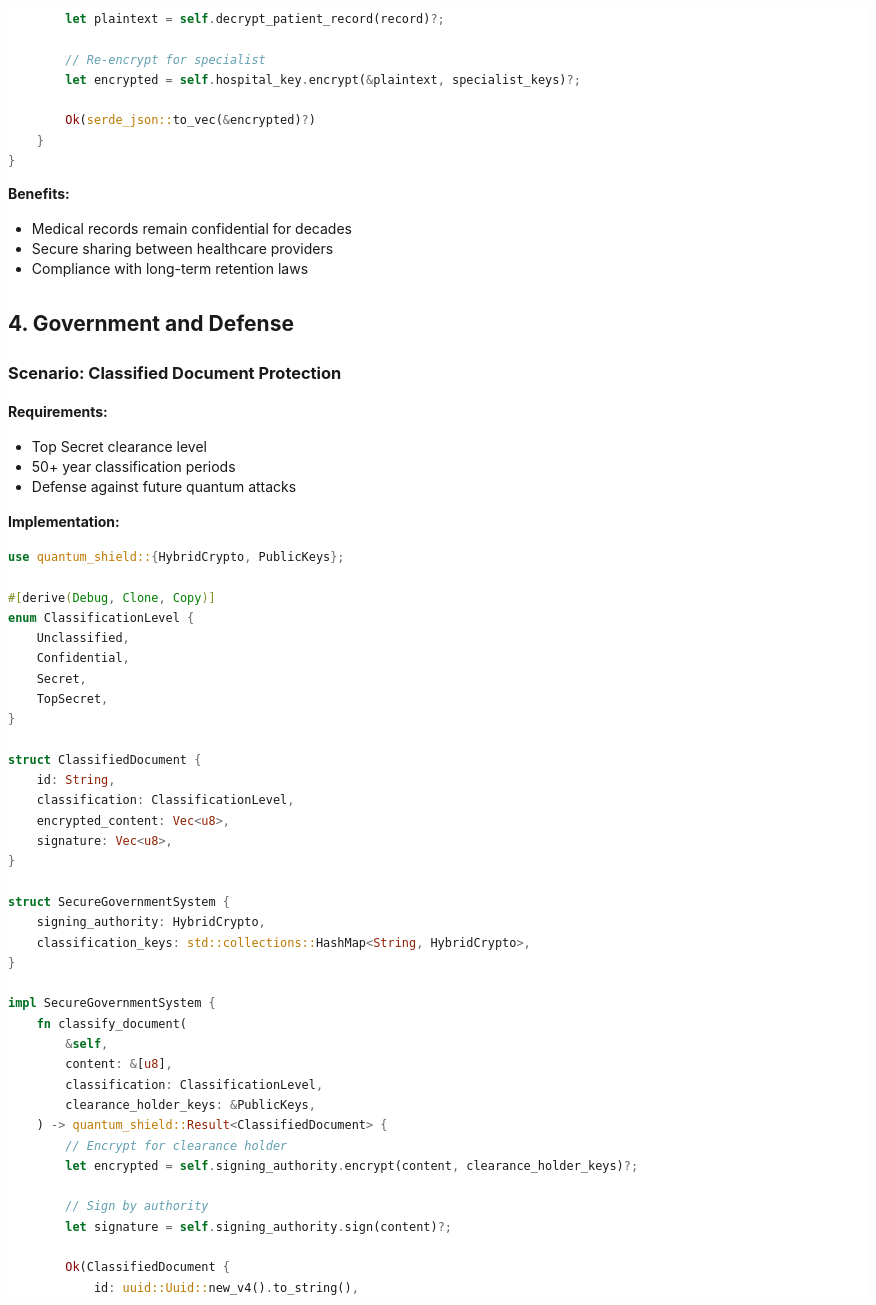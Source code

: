 ```rust
        let plaintext = self.decrypt_patient_record(record)?;
        
        // Re-encrypt for specialist
        let encrypted = self.hospital_key.encrypt(&plaintext, specialist_keys)?;
        
        Ok(serde_json::to_vec(&encrypted)?)
    }
}
```

**Benefits:**
- Medical records remain confidential for decades
- Secure sharing between healthcare providers
- Compliance with long-term retention laws

## 4. Government and Defense

### Scenario: Classified Document Protection

**Requirements:**
- Top Secret clearance level
- 50+ year classification periods
- Defense against future quantum attacks

**Implementation:**

```rust
use quantum_shield::{HybridCrypto, PublicKeys};

#[derive(Debug, Clone, Copy)]
enum ClassificationLevel {
    Unclassified,
    Confidential,
    Secret,
    TopSecret,
}

struct ClassifiedDocument {
    id: String,
    classification: ClassificationLevel,
    encrypted_content: Vec<u8>,
    signature: Vec<u8>,
}

struct SecureGovernmentSystem {
    signing_authority: HybridCrypto,
    classification_keys: std::collections::HashMap<String, HybridCrypto>,
}

impl SecureGovernmentSystem {
    fn classify_document(
        &self,
        content: &[u8],
        classification: ClassificationLevel,
        clearance_holder_keys: &PublicKeys,
    ) -> quantum_shield::Result<ClassifiedDocument> {
        // Encrypt for clearance holder
        let encrypted = self.signing_authority.encrypt(content, clearance_holder_keys)?;
        
        // Sign by authority
        let signature = self.signing_authority.sign(content)?;
        
        Ok(ClassifiedDocument {
            id: uuid::Uuid::new_v4().to_string(),
```